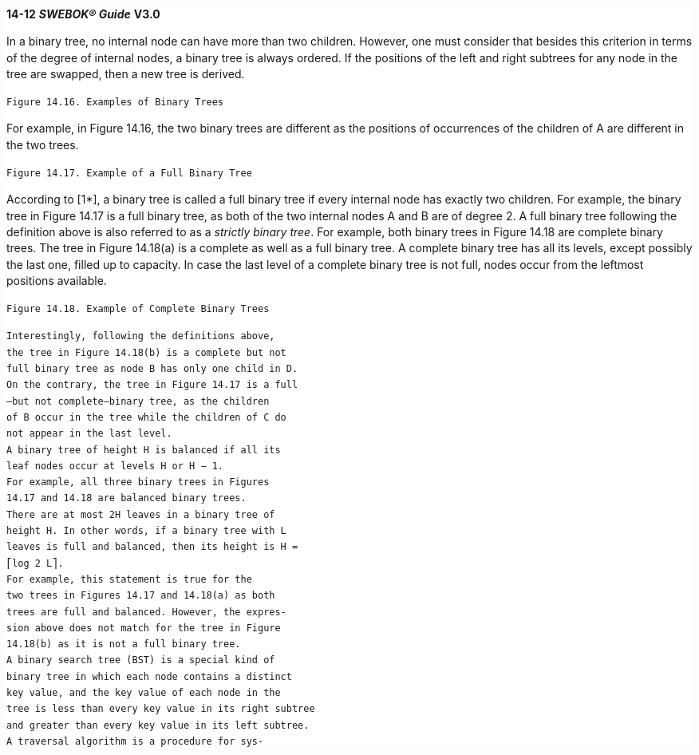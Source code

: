 **14-12** **_SWEBOK® Guide_** **V3.0**

In a binary tree, no internal node can have more
than two children. However, one must consider
that besides this criterion in terms of the degree
of internal nodes, a binary tree is always ordered.
If the positions of the left and right subtrees for
any node in the tree are swapped, then a new tree
is derived.

```
Figure 14.16. Examples of Binary Trees
```
For example, in Figure 14.16, the two binary
trees are different as the positions of occurrences
of the children of A are different in the two trees.

```
Figure 14.17. Example of a Full Binary Tree
```
According to [1*], a binary tree is called a full
binary tree if every internal node has exactly two
children.
For example, the binary tree in Figure 14.17
is a full binary tree, as both of the two internal
nodes A and B are of degree 2.
A full binary tree following the definition
above is also referred to as a _strictly binary tree_.
For example, both binary trees in Figure 14.18
are complete binary trees. The tree in Figure
14.18(a) is a complete as well as a full binary
tree. A complete binary tree has all its levels,
except possibly the last one, filled up to capacity.
In case the last level of a complete binary tree is
not full, nodes occur from the leftmost positions
available.

```
Figure 14.18. Example of Complete Binary Trees
```
```
Interestingly, following the definitions above,
the tree in Figure 14.18(b) is a complete but not
full binary tree as node B has only one child in D.
On the contrary, the tree in Figure 14.17 is a full
—but not complete—binary tree, as the children
of B occur in the tree while the children of C do
not appear in the last level.
A binary tree of height H is balanced if all its
leaf nodes occur at levels H or H − 1.
For example, all three binary trees in Figures
14.17 and 14.18 are balanced binary trees.
There are at most 2H leaves in a binary tree of
height H. In other words, if a binary tree with L
leaves is full and balanced, then its height is H =
⎡log 2 L⎤.
For example, this statement is true for the
two trees in Figures 14.17 and 14.18(a) as both
trees are full and balanced. However, the expres-
sion above does not match for the tree in Figure
14.18(b) as it is not a full binary tree.
A binary search tree (BST) is a special kind of
binary tree in which each node contains a distinct
key value, and the key value of each node in the
tree is less than every key value in its right subtree
and greater than every key value in its left subtree.
A traversal algorithm is a procedure for sys-
```